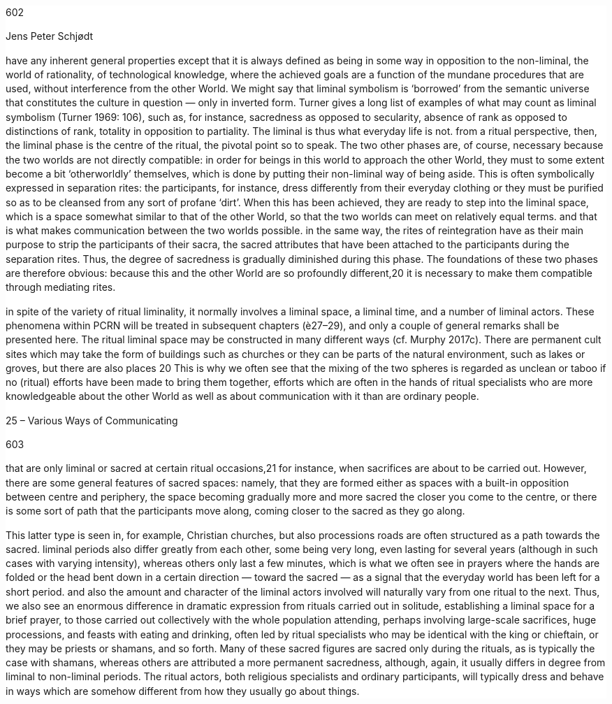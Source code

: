 602 

Jens Peter Schjødt

have any inherent general properties except that it is always defined as being in some way in opposition to the non-liminal, the world of rationality, of technological knowledge, where the achieved goals are a function of the mundane procedures that are used, without interference from the other World. We might say that liminal symbolism is ‘borrowed’ from the semantic universe that constitutes the culture in question — only in inverted form. Turner gives a long list of examples of what may count as liminal symbolism \(Turner 1969: 106\), such as, for instance, sacredness as opposed to secularity, absence of rank as opposed to distinctions of rank, totality in opposition to partiality. The liminal is thus what everyday life is not. from a ritual perspective, then, the liminal phase is the centre of the ritual, the pivotal point so to speak. The two other phases are, of course, necessary because the two worlds are not directly compatible: in order for beings in this world to approach the other World, they must to some extent become a bit ‘otherworldly’ themselves, which is done by putting their non-liminal way of being aside. This is often symbolically expressed in separation rites: the participants, for instance, dress differently from their everyday clothing or they must be purified so as to be cleansed from any sort of profane ‘dirt’. When this has been achieved, they are ready to step into the liminal space, which is a space somewhat similar to that of the other World, so that the two worlds can meet on relatively equal terms. and that is what makes communication between the two worlds possible. in the same way, the rites of reintegration have as their main purpose to strip the participants of their sacra, the sacred attributes that have been attached to the participants during the separation rites. Thus, the degree of sacredness is gradually diminished during this phase. The foundations of these two phases are therefore obvious: because this and the other World are so profoundly different,20 it is necessary to make them compatible through mediating rites. 

in spite of the variety of ritual liminality, it normally involves a liminal space, a liminal time, and a number of liminal actors. These phenomena within PCRN will be treated in subsequent chapters \(è27–29\), and only a couple of general remarks shall be presented here. The ritual liminal space may be constructed in many different ways \(cf. Murphy 2017c\). There are permanent cult sites which may take the form of buildings such as churches or they can be parts of the natural environment, such as lakes or groves, but there are also places 20 This is why we often see that the mixing of the two spheres is regarded as unclean or taboo if no \(ritual\) efforts have been made to bring them together, efforts which are often in the hands of ritual specialists who are more knowledgeable about the other World as well as about communication with it than are ordinary people. 

25 – Various Ways of Communicating 

603

that are only liminal or sacred at certain ritual occasions,21 for instance, when sacrifices are about to be carried out. However, there are some general features of sacred spaces: namely, that they are formed either as spaces with a built-in opposition between centre and periphery, the space becoming gradually more and more sacred the closer you come to the centre, or there is some sort of path that the participants move along, coming closer to the sacred as they go along. 

This latter type is seen in, for example, Christian churches, but also processions roads are often structured as a path towards the sacred. liminal periods also differ greatly from each other, some being very long, even lasting for several years \(although in such cases with varying intensity\), whereas others only last a few minutes, which is what we often see in prayers where the hands are folded or the head bent down in a certain direction — toward the sacred — as a signal that the everyday world has been left for a short period. and also the amount and character of the liminal actors involved will naturally vary from one ritual to the next. Thus, we also see an enormous difference in dramatic expression from rituals carried out in solitude, establishing a liminal space for a brief prayer, to those carried out collectively with the whole population attending, perhaps involving large-scale sacrifices, huge processions, and feasts with eating and drinking, often led by ritual specialists who may be identical with the king or chieftain, or they may be priests or shamans, and so forth. Many of these sacred figures are sacred only during the rituals, as is typically the case with shamans, whereas others are attributed a more permanent sacredness, although, again, it usually differs in degree from liminal to non-liminal periods. The ritual actors, both religious specialists and ordinary participants, will typically dress and behave in ways which are somehow different from how they usually go about things. 
